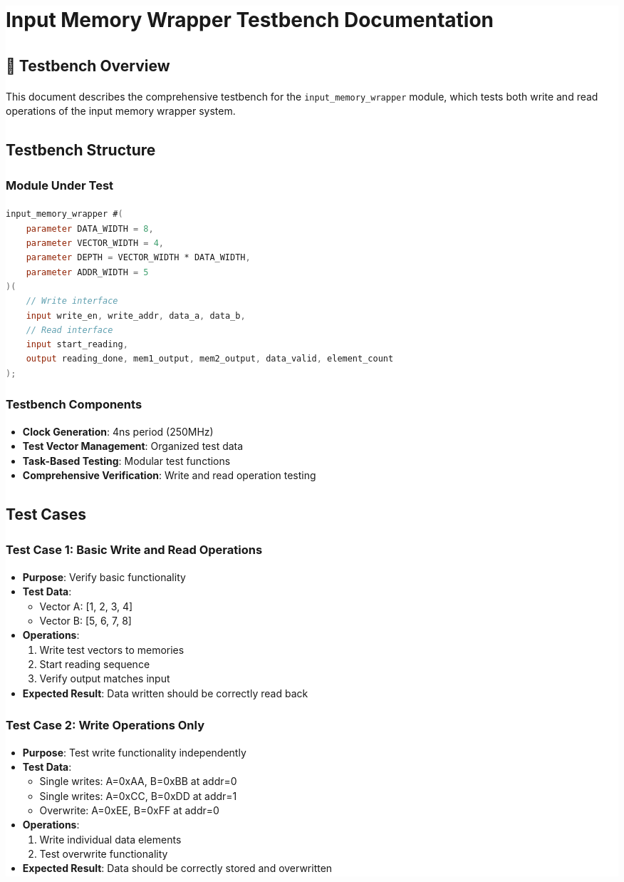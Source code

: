 # Input Memory Wrapper Testbench Documentation

## 🧪 **Testbench Overview**

This document describes the comprehensive testbench for the `input_memory_wrapper` module, which tests both write and read operations of the input memory wrapper system.

## **Testbench Structure**

### **Module Under Test**
```verilog
input_memory_wrapper #(
    parameter DATA_WIDTH = 8,
    parameter VECTOR_WIDTH = 4,
    parameter DEPTH = VECTOR_WIDTH * DATA_WIDTH,
    parameter ADDR_WIDTH = 5
)(
    // Write interface
    input write_en, write_addr, data_a, data_b,
    // Read interface  
    input start_reading,
    output reading_done, mem1_output, mem2_output, data_valid, element_count
);
```

### **Testbench Components**
- **Clock Generation**: 4ns period (250MHz)
- **Test Vector Management**: Organized test data
- **Task-Based Testing**: Modular test functions
- **Comprehensive Verification**: Write and read operation testing

## **Test Cases**

### **Test Case 1: Basic Write and Read Operations**
- **Purpose**: Verify basic functionality
- **Test Data**: 
  - Vector A: [1, 2, 3, 4]
  - Vector B: [5, 6, 7, 8]
- **Operations**:
  1. Write test vectors to memories
  2. Start reading sequence
  3. Verify output matches input
- **Expected Result**: Data written should be correctly read back

### **Test Case 2: Write Operations Only**
- **Purpose**: Test write functionality independently
- **Test Data**:
  - Single writes: A=0xAA, B=0xBB at addr=0
  - Single writes: A=0xCC, B=0xDD at addr=1
  - Overwrite: A=0xEE, B=0xFF at addr=0
- **Operations**:
  1. Write individual data elements
  2. Test overwrite functionality
- **Expected Result**: Data should be correctly stored and overwritten
